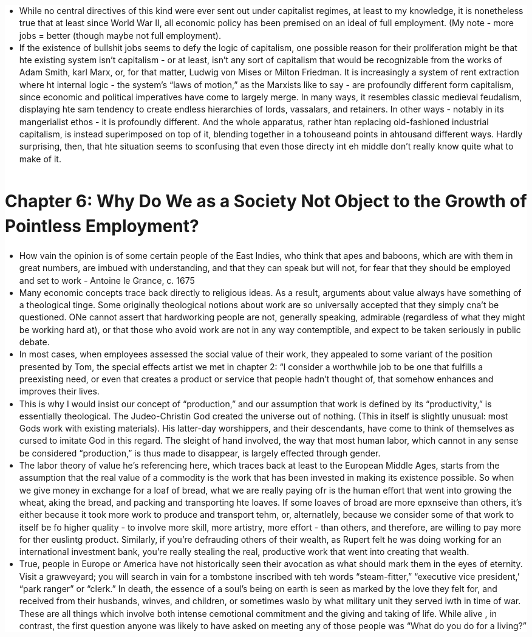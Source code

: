 * While no central directives of this kind were ever sent out under capitalist regimes, at least to my knowledge, it is nonetheless true that at least since World War II, all economic policy has been premised on an ideal of full employment.  (My note - more jobs = better (though maybe not full employment).
* If the existence of bullshit jobs seems to defy the logic of capitalism, one possible reason for their proliferation might be that hte existing system isn’t capitalism - or at least, isn’t any sort of capitalism that would be recognizable from the works of Adam Smith, karl Marx, or, for that matter, Ludwig von Mises or Milton Friedman.  It is increasingly a system of rent extraction where ht internal logic - the system’s “laws of motion,” as the Marxists like to say - are profoundly different form capitalism, since economic and political imperatives have come to largely merge.  In many ways, it resembles classic medieval feudalism, displaying hte sam tendency to create endless hierarchies of lords, vassalars, and retainers.  In other ways - notably in its mangerialist ethos - it is profoundly different.  And the whole apparatus, rather htan replacing old-fashioned industrial capitalism, is instead superimposed on top of it, blending together in a tohouseand points in ahtousand different ways.  Hardly surprising, then, that hte situation seems to sconfusing that even those directy int eh middle don’t really know quite what to make of it.
# Chapter 6: Why Do We as a Society Not Object to the Growth of Pointless Employment?
* How vain the opinion is of some certain people of the East Indies, who think that apes and baboons, which are with them in great numbers, are imbued with understanding, and that they can speak but will not, for fear that they should be employed and set to work - Antoine le Grance, c. 1675
* Many economic concepts trace back directly to religious ideas.  As a result, arguments about value always have something of a theological tinge.  Some originally theological notions about work are so universally accepted that they simply cna’t be questioned.  ONe cannot assert that hardworking people are not, generally speaking, admirable (regardless of what they might be working hard at), or that those who avoid work are not in any way contemptible, and expect to be taken seriously in public debate.
* In most cases, when employees assessed the social value of their work, they appealed to some variant of the position presented by Tom, the special effects artist we met in chapter 2: “I consider a worthwhile job to be one that fulfills a preexisting need, or even that creates a product or service that people hadn’t thought of, that somehow enhances and improves their lives.
* This is why I would insist our concept of “production,” and our assumption that work is defined by its “productivity,” is essentially theological.  The Judeo-Christin God created the universe out of nothing.  (This in itself is slightly unusual: most Gods work with existing materials).  His latter-day worshippers, and their descendants, have come to think of themselves as cursed to imitate God in this regard.  The sleight of hand involved, the way that most human labor, which cannot in any sense be considered “production,” is thus made to disappear, is largely effected through gender.  
* The labor theory of value he’s referencing here, which traces back at least to the European Middle Ages, starts from the assumption that the real value of a commodity is the work that has been invested in making its existence possible.  So when we give money in exchange for a loaf of bread, what we are really paying ofr is the human effort that went into growing the wheat, aking the bread, and packing and transporting hte loaves.  If some loaves of broad are more epxnseive than others, it’s either because it took more work to produce and transport tehm, or, alternatlely, because we consider some of that work to itself be fo higher quality - to involve more skill, more artistry, more effort - than others, and therefore, are willing to pay more for ther euslintg product.  Similarly, if you’re defrauding others of their wealth, as Rupert felt he was doing working for an international investment bank, you’re really stealing the real, productive work that went into creating that wealth.
* True, people in Europe or America have not historically seen their avocation as what should mark them in the eyes of eternity.  Visit a grawveyard; you will search in vain for a tombstone inscribed with teh words “steam-fitter,” “executive vice president,’ “park ranger” or “clerk.”  In death, the essence of a soul’s being on earth is seen as marked by the love they felt for, and received from their husbands, winves, and children, or sometimes waslo by what military unit they served iwth in time of war.  These are all things which involve both intense cemotional commitment and the giving and taking of life.  While alive , in contrast, the first question anyone was likely to have asked on meeting any of those people was “What do you do for a living?”